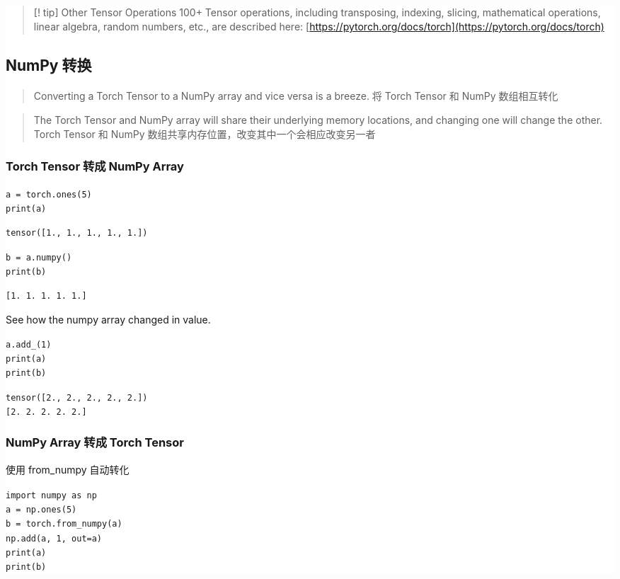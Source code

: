 > [! tip] Other Tensor Operations
> 100+ Tensor operations, including transposing, indexing, slicing, mathematical operations, linear algebra, random numbers, etc., are described here: 
> [https://pytorch.org/docs/torch](https://pytorch.org/docs/torch)

## NumPy 转换

> Converting a Torch Tensor to a NumPy array and vice versa is a breeze.
> 将 Torch Tensor 和 NumPy 数组相互转化

> The Torch Tensor and NumPy array will share their underlying memory locations, and changing one will change the other.
> Torch Tensor 和 NumPy 数组共享内存位置，改变其中一个会相应改变另一者

### Torch Tensor 转成 NumPy Array

```
a = torch.ones(5)
print(a)
```

```
tensor([1., 1., 1., 1., 1.])
```

```
b = a.numpy()
print(b)
```

```
[1. 1. 1. 1. 1.]
```

See how the numpy array changed in value.

```
a.add_(1)
print(a)
print(b)
```

```
tensor([2., 2., 2., 2., 2.])
[2. 2. 2. 2. 2.]
```

### NumPy Array 转成 Torch Tensor

使用 from_numpy 自动转化

```
import numpy as np
a = np.ones(5)
b = torch.from_numpy(a)
np.add(a, 1, out=a)
print(a)
print(b)
```
